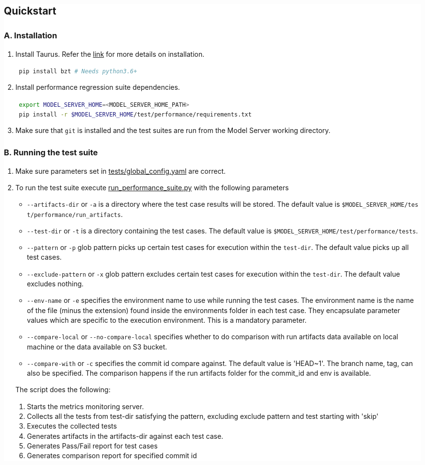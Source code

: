 ## Quickstart

### A. Installation
1. Install Taurus. Refer the [link](https://gettaurus.org/docs/Installation/) for more details on installation.
   ```bash   
    pip install bzt # Needs python3.6+
    ``` 
2. Install performance regression suite dependencies.
   ```bash 
    export MODEL_SERVER_HOME=<MODEL_SERVER_HOME_PATH>
    pip install -r $MODEL_SERVER_HOME/test/performance/requirements.txt
    ``` 
3. Make sure that `git` is installed and the test suites are run from the Model Server working directory.

### B. Running the test suite
1. Make sure parameters set in [tests/global_config.yaml](tests/global_config.yaml) are correct.
2. To run the test suite execute [run_performance_suite.py](run_performance_suite.py) with the following 
parameters

   * `--artifacts-dir` or `-a` is a directory where the test case results will be stored. The default value is 
`$MODEL_SERVER_HOME/test/performance/run_artifacts`.  

   * `--test-dir` or `-t` is a directory containing the test cases. The default value is 
`$MODEL_SERVER_HOME/test/performance/tests`.
 
   * `--pattern` or `-p` glob pattern picks up certain test cases for execution within the `test-dir`. The default value picks up 
all test cases.
 
    * `--exclude-pattern` or `-x` glob pattern excludes certain test cases for execution within the `test-dir`. 
The default value excludes nothing.
 
   * `--env-name` or `-e` specifies the environment name to use while running the test cases. The environment name is the name of 
the file (minus the extension) found inside the environments folder in each test case. They encapsulate parameter 
values which are specific to the execution environment. This is a mandatory parameter.   

   * `--compare-local` or `--no-compare-local` specifies whether to do comparison with run artifacts data  available on local machine
   or the data available on S3 bucket.
   
   * `--compare-with` or `-c` specifies the commit id compare against.  The default value is 'HEAD~1'. The branch name, tag,
   can also be specified. The comparison happens if the run artifacts folder for the commit_id and env is available.
   



   The script does the following:  
   1. Starts the metrics monitoring server.
   2. Collects all the tests from test-dir satisfying the pattern, excluding exclude pattern and test starting with 'skip'
   3. Executes the collected tests
   4. Generates artifacts in the artifacts-dir against each test case.  
   5. Generates Pass/Fail report for test cases
   6. Generates comparison report for specified commit id
   ```